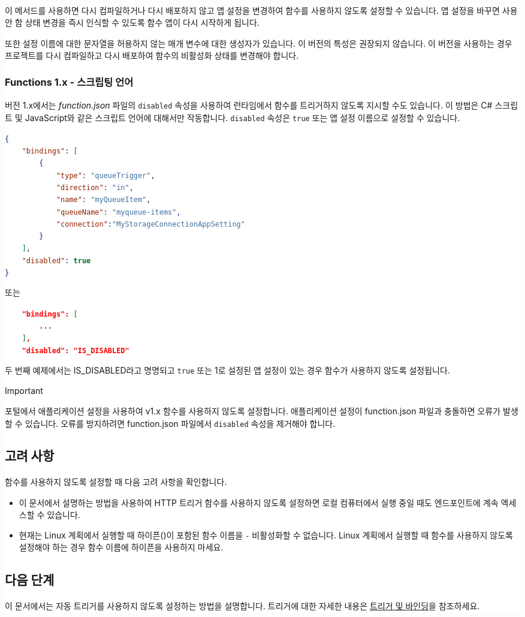 이 메서드를 사용하면 다시 컴파일하거나 다시 배포하지 않고 앱 설정을 변경하여 함수를 사용하지 않도록 설정할 수 있습니다. 앱 설정을 바꾸면 사용 안 함 상태 변경을 즉시 인식할 수 있도록 함수 앱이 다시 시작하게 됩니다.

또한 설정 이름에 대한 문자열을 허용하지 않는 매개 변수에 대한 생성자가 있습니다. 이 버전의 특성은 권장되지 않습니다. 이 버전을 사용하는 경우 프로젝트를 다시 컴파일하고 다시 배포하여 함수의 비활성화 상태를 변경해야 합니다.

### <a name="functions-1x---scripting-languages"></a>Functions 1.x - 스크립팅 언어

버전 1.x에서는 *function.json* 파일의 `disabled` 속성을 사용하여 런타임에서 함수를 트리거하지 않도록 지시할 수도 있습니다. 이 방법은 C# 스크립트 및 JavaScript와 같은 스크립트 언어에 대해서만 작동합니다. `disabled` 속성은 `true` 또는 앱 설정 이름으로 설정할 수 있습니다.

```json
{
    "bindings": [
        {
            "type": "queueTrigger",
            "direction": "in",
            "name": "myQueueItem",
            "queueName": "myqueue-items",
            "connection":"MyStorageConnectionAppSetting"
        }
    ],
    "disabled": true
}
```
또는 

```json
    "bindings": [
        ...
    ],
    "disabled": "IS_DISABLED"
```

두 번째 예제에서는 IS_DISABLED라고 명명되고 `true` 또는 1로 설정된 앱 설정이 있는 경우 함수가 사용하지 않도록 설정됩니다.

>[!IMPORTANT]  
>포털에서 애플리케이션 설정을 사용하여 v1.x 함수를 사용하지 않도록 설정합니다. 애플리케이션 설정이 function.json 파일과 충돌하면 오류가 발생할 수 있습니다. 오류를 방지하려면 function.json 파일에서 `disabled` 속성을 제거해야 합니다. 

## <a name="considerations"></a>고려 사항

함수를 사용하지 않도록 설정할 때 다음 고려 사항을 확인합니다.

+ 이 문서에서 설명하는 방법을 사용하여 HTTP 트리거 함수를 사용하지 않도록 설정하면 로컬 컴퓨터에서 실행 중일 때도 엔드포인트에 계속 액세스할 수 있습니다.  

+ 현재는 Linux 계획에서 실행할 때 하이픈()이 포함된 함수 이름을 `-` 비활성화할 수 없습니다. Linux 계획에서 실행할 때 함수를 사용하지 않도록 설정해야 하는 경우 함수 이름에 하이픈을 사용하지 마세요.

## <a name="next-steps"></a>다음 단계

이 문서에서는 자동 트리거를 사용하지 않도록 설정하는 방법을 설명합니다. 트리거에 대한 자세한 내용은 [트리거 및 바인딩](functions-triggers-bindings.md)을 참조하세요.

